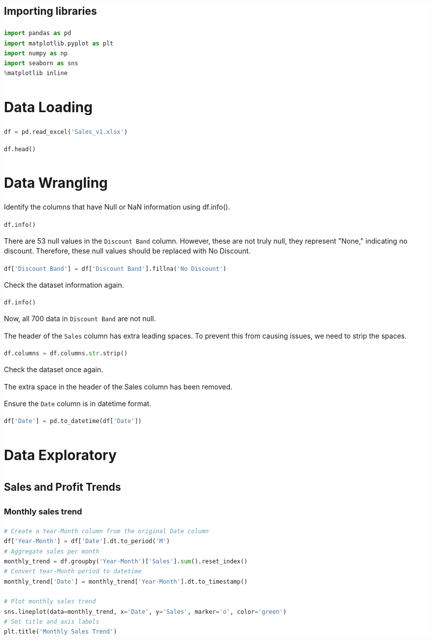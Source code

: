 ## Importing libraries
```python
import pandas as pd
import matplotlib.pyplot as plt
import numpy as np
import seaborn as sns
%matplotlib inline
```
# Data Loading
```python
df = pd.read_excel('Sales_v1.xlsx')
```
```python
df.head()
```

# Data Wrangling
Identify the columns that have Null or NaN information using df.info().
```python
df.info()
```
There are 53 null values in the `Discount Band` column. However, these are not truly null, they represent "None," indicating no discount. Therefore, these null values should be replaced with No Discount.
```python
df['Discount Band'] = df['Discount Band'].fillna('No Discount')
```
Check the dataset information again.
```python
df.info()
```
Now, all 700 data in `Discount Band` are not null.

The header of the `Sales` column has extra leading spaces. To prevent this from causing issues, we need to strip the spaces.
```python
df.columns = df.columns.str.strip()
```
Check the dataset once again.

The extra space in the header of the Sales column has been removed.

Ensure the `Date` column is in datetime format.
```python
df['Date'] = pd.to_datetime(df['Date'])
```
# Data Exploratory
## Sales and Profit Trends
### Monthly sales trend
```python
# Create a Year-Month column from the original Date column
df['Year-Month'] = df['Date'].dt.to_period('M')
# Aggregate sales per month
monthly_trend = df.groupby('Year-Month')['Sales'].sum().reset_index()
# Convert Year-Month period to datetime
monthly_trend['Date'] = monthly_trend['Year-Month'].dt.to_timestamp()

# Plot monthly sales trend
sns.lineplot(data=monthly_trend, x='Date', y='Sales', marker='o', color='green')
# Set title and axis labels
plt.title('Monthly Sales Trend')
```
